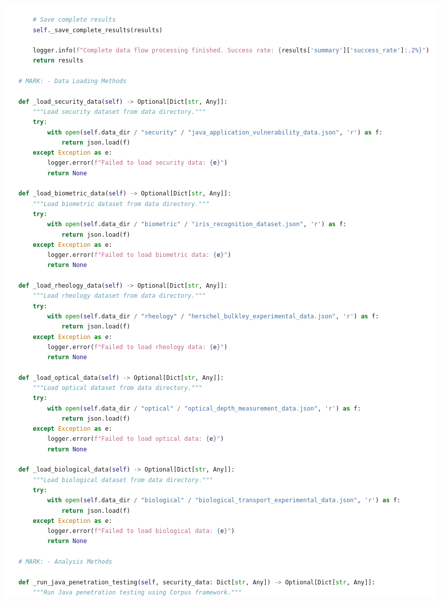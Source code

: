 ```python

        # Save complete results
        self._save_complete_results(results)

        logger.info(f"Complete data flow processing finished. Success rate: {results['summary']['success_rate']:.2%}")
        return results

    # MARK: - Data Loading Methods

    def _load_security_data(self) -> Optional[Dict[str, Any]]:
        """Load security dataset from data directory."""
        try:
            with open(self.data_dir / "security" / "java_application_vulnerability_data.json", 'r') as f:
                return json.load(f)
        except Exception as e:
            logger.error(f"Failed to load security data: {e}")
            return None

    def _load_biometric_data(self) -> Optional[Dict[str, Any]]:
        """Load biometric dataset from data directory."""
        try:
            with open(self.data_dir / "biometric" / "iris_recognition_dataset.json", 'r') as f:
                return json.load(f)
        except Exception as e:
            logger.error(f"Failed to load biometric data: {e}")
            return None

    def _load_rheology_data(self) -> Optional[Dict[str, Any]]:
        """Load rheology dataset from data directory."""
        try:
            with open(self.data_dir / "rheology" / "herschel_bulkley_experimental_data.json", 'r') as f:
                return json.load(f)
        except Exception as e:
            logger.error(f"Failed to load rheology data: {e}")
            return None

    def _load_optical_data(self) -> Optional[Dict[str, Any]]:
        """Load optical dataset from data directory."""
        try:
            with open(self.data_dir / "optical" / "optical_depth_measurement_data.json", 'r') as f:
                return json.load(f)
        except Exception as e:
            logger.error(f"Failed to load optical data: {e}")
            return None

    def _load_biological_data(self) -> Optional[Dict[str, Any]]:
        """Load biological dataset from data directory."""
        try:
            with open(self.data_dir / "biological" / "biological_transport_experimental_data.json", 'r') as f:
                return json.load(f)
        except Exception as e:
            logger.error(f"Failed to load biological data: {e}")
            return None

    # MARK: - Analysis Methods

    def _run_java_penetration_testing(self, security_data: Dict[str, Any]) -> Optional[Dict[str, Any]]:
        """Run Java penetration testing using Corpus framework."""
```